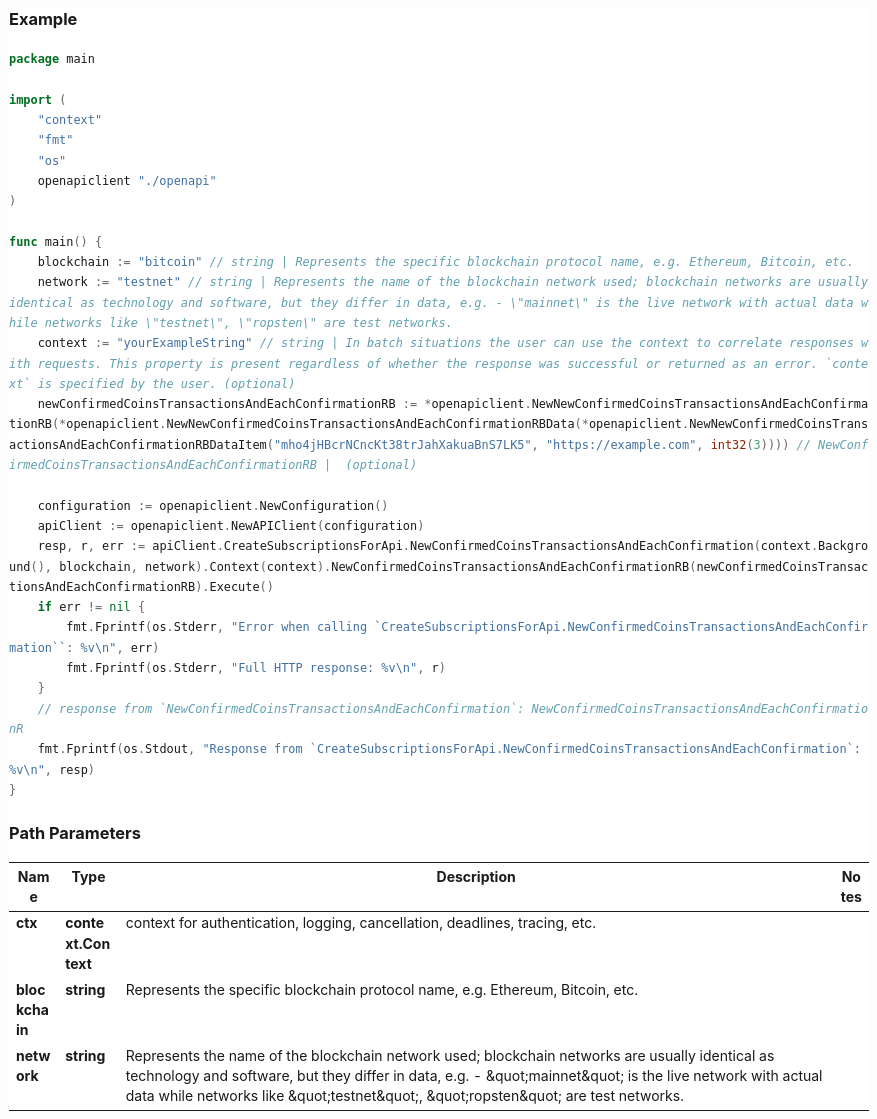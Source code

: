 

### Example

```go
package main

import (
    "context"
    "fmt"
    "os"
    openapiclient "./openapi"
)

func main() {
    blockchain := "bitcoin" // string | Represents the specific blockchain protocol name, e.g. Ethereum, Bitcoin, etc.
    network := "testnet" // string | Represents the name of the blockchain network used; blockchain networks are usually identical as technology and software, but they differ in data, e.g. - \"mainnet\" is the live network with actual data while networks like \"testnet\", \"ropsten\" are test networks.
    context := "yourExampleString" // string | In batch situations the user can use the context to correlate responses with requests. This property is present regardless of whether the response was successful or returned as an error. `context` is specified by the user. (optional)
    newConfirmedCoinsTransactionsAndEachConfirmationRB := *openapiclient.NewNewConfirmedCoinsTransactionsAndEachConfirmationRB(*openapiclient.NewNewConfirmedCoinsTransactionsAndEachConfirmationRBData(*openapiclient.NewNewConfirmedCoinsTransactionsAndEachConfirmationRBDataItem("mho4jHBcrNCncKt38trJahXakuaBnS7LK5", "https://example.com", int32(3)))) // NewConfirmedCoinsTransactionsAndEachConfirmationRB |  (optional)

    configuration := openapiclient.NewConfiguration()
    apiClient := openapiclient.NewAPIClient(configuration)
    resp, r, err := apiClient.CreateSubscriptionsForApi.NewConfirmedCoinsTransactionsAndEachConfirmation(context.Background(), blockchain, network).Context(context).NewConfirmedCoinsTransactionsAndEachConfirmationRB(newConfirmedCoinsTransactionsAndEachConfirmationRB).Execute()
    if err != nil {
        fmt.Fprintf(os.Stderr, "Error when calling `CreateSubscriptionsForApi.NewConfirmedCoinsTransactionsAndEachConfirmation``: %v\n", err)
        fmt.Fprintf(os.Stderr, "Full HTTP response: %v\n", r)
    }
    // response from `NewConfirmedCoinsTransactionsAndEachConfirmation`: NewConfirmedCoinsTransactionsAndEachConfirmationR
    fmt.Fprintf(os.Stdout, "Response from `CreateSubscriptionsForApi.NewConfirmedCoinsTransactionsAndEachConfirmation`: %v\n", resp)
}
```

### Path Parameters


Name | Type | Description  | Notes
------------- | ------------- | ------------- | -------------
**ctx** | **context.Context** | context for authentication, logging, cancellation, deadlines, tracing, etc.
**blockchain** | **string** | Represents the specific blockchain protocol name, e.g. Ethereum, Bitcoin, etc. | 
**network** | **string** | Represents the name of the blockchain network used; blockchain networks are usually identical as technology and software, but they differ in data, e.g. - \&quot;mainnet\&quot; is the live network with actual data while networks like \&quot;testnet\&quot;, \&quot;ropsten\&quot; are test networks. | 
